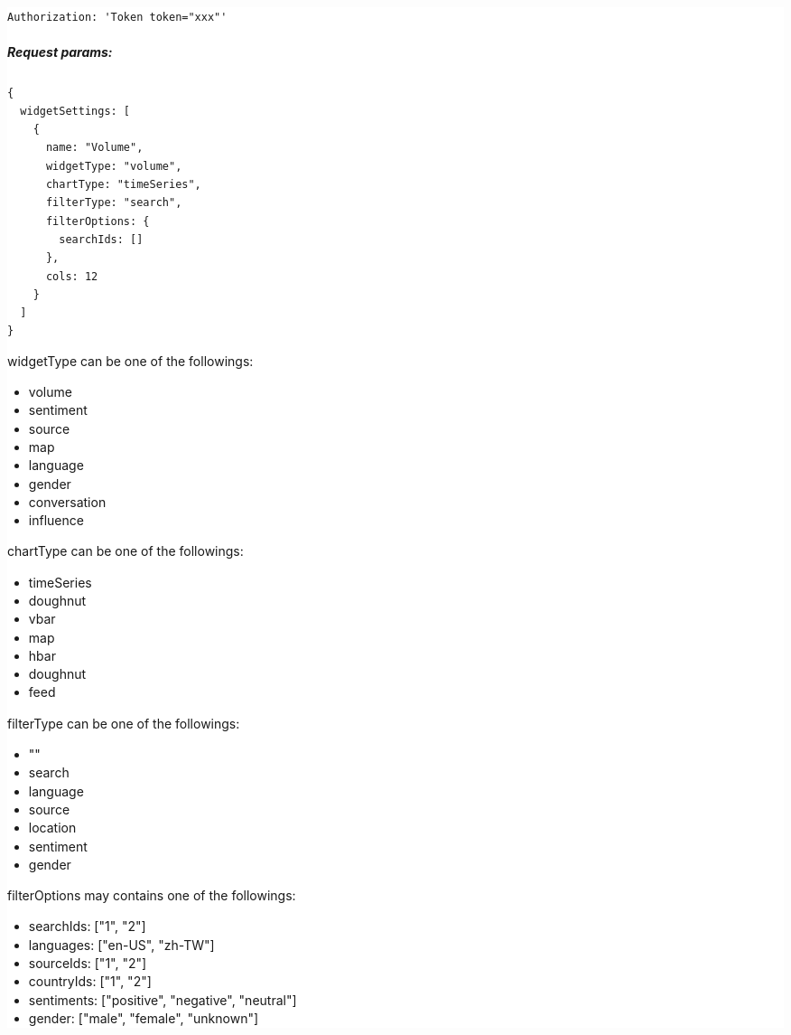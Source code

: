     Authorization: 'Token token="xxx"'

##### Request params:

    {
      widgetSettings: [
        {
          name: "Volume",
          widgetType: "volume",
          chartType: "timeSeries",
          filterType: "search",
          filterOptions: {
            searchIds: []
          },
          cols: 12
        }
      ]
    }

widgetType can be one of the followings:

* volume
* sentiment
* source
* map
* language
* gender
* conversation
* influence

chartType can be one of the followings:

* timeSeries
* doughnut
* vbar
* map
* hbar
* doughnut
* feed

filterType can be one of the followings:

* ""
* search
* language
* source
* location
* sentiment
* gender

filterOptions may contains one of the followings:

* searchIds: ["1", "2"]
* languages: ["en-US", "zh-TW"]
* sourceIds: ["1", "2"]
* countryIds: ["1", "2"]
* sentiments: ["positive", "negative", "neutral"]
* gender: ["male", "female", "unknown"]
